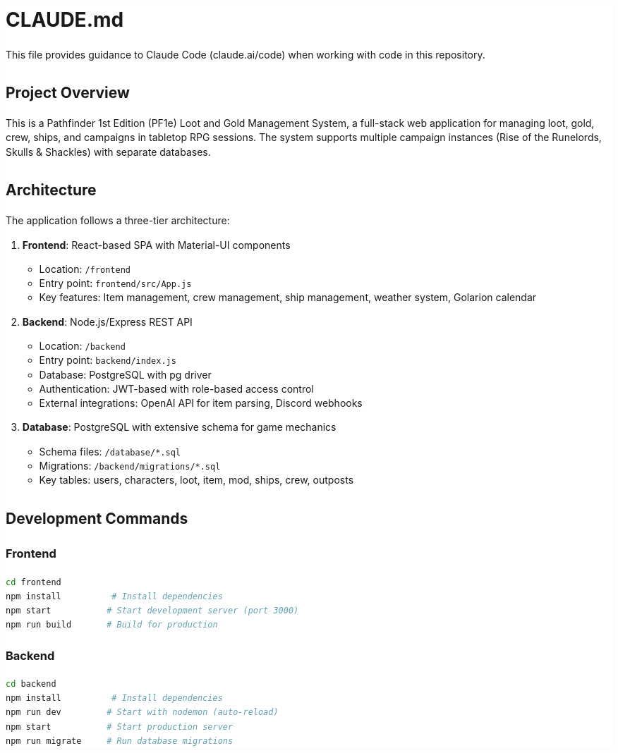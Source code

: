 # CLAUDE.md

This file provides guidance to Claude Code (claude.ai/code) when working with code in this repository.

## Project Overview

This is a Pathfinder 1st Edition (PF1e) Loot and Gold Management System, a full-stack web application for managing loot, gold, crew, ships, and campaigns in tabletop RPG sessions. The system supports multiple campaign instances (Rise of the Runelords, Skulls & Shackles) with separate databases.

## Architecture

The application follows a three-tier architecture:

1. **Frontend**: React-based SPA with Material-UI components
   - Location: `/frontend`
   - Entry point: `frontend/src/App.js`
   - Key features: Item management, crew management, ship management, weather system, Golarion calendar

2. **Backend**: Node.js/Express REST API
   - Location: `/backend`
   - Entry point: `backend/index.js`
   - Database: PostgreSQL with pg driver
   - Authentication: JWT-based with role-based access control
   - External integrations: OpenAI API for item parsing, Discord webhooks

3. **Database**: PostgreSQL with extensive schema for game mechanics
   - Schema files: `/database/*.sql`
   - Migrations: `/backend/migrations/*.sql`
   - Key tables: users, characters, loot, item, mod, ships, crew, outposts

## Development Commands

### Frontend
```bash
cd frontend
npm install          # Install dependencies
npm start           # Start development server (port 3000)
npm run build       # Build for production
```

### Backend
```bash
cd backend
npm install          # Install dependencies
npm run dev         # Start with nodemon (auto-reload)
npm start           # Start production server
npm run migrate     # Run database migrations
```
